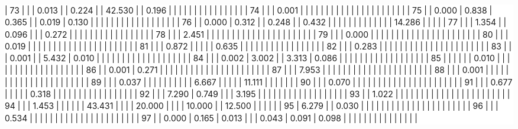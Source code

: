 |    73 |         |         |   0.013 |         |   0.224 |         |  42.530 |         |   0.196 |         |         |         |         |         |         |         |         |         |         |         |         |         |         |
|    74 |         |         |   0.001 |         |         |         |         |         |         |         |         |         |         |         |         |         |         |         |         |         |         |         |         |
|    75 |         |   0.000 |   0.838 |   0.365 |         |   0.019 |   0.130 |         |         |         |         |         |         |         |         |         |         |         |         |         |         |         |         |
|    76 |         |   0.000 |   0.312 |         |   0.248 |         |   0.432 |         |         |         |         |         |         |         |         |         |         |         |         |  14.286 |         |         |         |
|    77 |         |         |   1.354 |         |   0.096 |         |         |   0.272 |         |         |         |         |         |         |         |         |         |         |         |         |         |         |         |
|    78 |         |         |   2.451 |         |         |         |         |         |         |         |         |         |         |         |         |         |         |         |         |         |         |         |         |
|    79 |         |         |   0.000 |         |         |         |         |         |         |         |         |         |         |         |         |         |         |         |         |         |         |         |         |
|    80 |         |         |   0.019 |         |         |         |         |         |         |         |         |         |         |         |         |         |         |         |         |         |         |         |         |
|    81 |         |         |   0.872 |         |         |         |         |   0.635 |         |         |         |         |         |         |         |         |         |         |         |         |         |         |         |
|    82 |         |         |   0.283 |         |         |         |         |         |         |         |         |         |         |         |         |         |         |         |         |         |         |         |         |
|    83 |         |         |   0.001 |         |   5.432 |   0.010 |         |         |         |         |         |         |         |         |         |         |         |         |         |         |         |         |         |
|    84 |         |         |   0.002 |   3.002 |         |   3.313 |   0.086 |         |         |         |         |         |         |         |         |         |         |         |         |         |         |         |         |
|    85 |         |         |         |         |         |   0.010 |         |         |         |         |         |         |         |         |         |         |         |         |         |         |         |         |         |
|    86 |         |   0.001 |   0.271 |         |         |         |         |         |         |         |         |         |         |         |         |         |         |         |         |         |         |         |         |
|    87 |         |         |   7.953 |         |         |         |         |         |         |         |         |         |         |         |         |         |         |         |         |         |         |         |         |
|    88 |         |         |   0.001 |         |         |         |         |         |         |         |         |         |         |         |         |         |         |         |         |         |         |         |         |
|    89 |         |         |   0.037 |         |         |         |         |         |         |         |         |         |   6.667 |         |         |         |         |  11.111 |         |         |         |         |         |
|    90 |         |         |   0.070 |         |         |         |         |         |         |         |         |         |         |         |         |         |         |         |         |         |         |         |         |
|    91 |         |         |   0.677 |         |         |         |         |   0.318 |         |         |         |         |         |         |         |         |         |         |         |         |         |         |         |
|    92 |         |         |   7.290 |   0.749 |         |         |   3.195 |         |         |         |         |         |         |         |         |         |         |         |         |         |         |         |         |
|    93 |         |   1.022 |         |         |         |         |         |         |         |         |         |         |         |         |         |         |         |         |         |         |         |         |         |
|    94 |         |         |   1.453 |         |         |         |         |         |  43.431 |         |         |         |  20.000 |         |         |         |  10.000 |         |  12.500 |         |         |         |         |
|    95 |   6.279 |         |   0.030 |         |         |         |         |         |         |         |         |         |         |         |         |         |         |         |         |         |         |         |         |
|    96 |         |         |   0.534 |         |         |         |         |         |         |         |         |         |         |         |         |         |         |         |         |         |         |         |         |
|    97 |         |   0.000 |   0.165 |   0.013 |         |         |   0.043 |   0.091 |   0.098 |         |         |         |         |         |         |         |         |         |         |         |         |         |         |